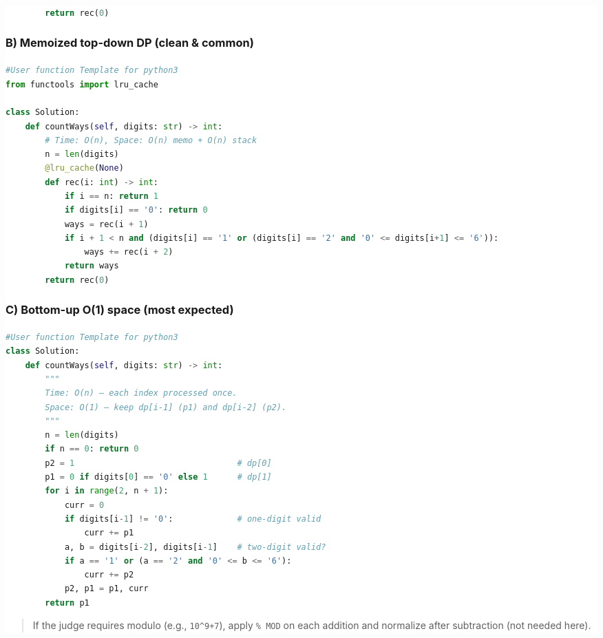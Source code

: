 ```python
        return rec(0)
```

### B) Memoized top-down DP (clean & common)

```python
#User function Template for python3
from functools import lru_cache

class Solution:
    def countWays(self, digits: str) -> int:
        # Time: O(n), Space: O(n) memo + O(n) stack
        n = len(digits)
        @lru_cache(None)
        def rec(i: int) -> int:
            if i == n: return 1
            if digits[i] == '0': return 0
            ways = rec(i + 1)
            if i + 1 < n and (digits[i] == '1' or (digits[i] == '2' and '0' <= digits[i+1] <= '6')):
                ways += rec(i + 2)
            return ways
        return rec(0)
```

### C) Bottom-up O(1) space (most expected)

```python
#User function Template for python3
class Solution:
    def countWays(self, digits: str) -> int:
        """
        Time: O(n) — each index processed once.
        Space: O(1) — keep dp[i-1] (p1) and dp[i-2] (p2).
        """
        n = len(digits)
        if n == 0: return 0
        p2 = 1                                 # dp[0]
        p1 = 0 if digits[0] == '0' else 1      # dp[1]
        for i in range(2, n + 1):
            curr = 0
            if digits[i-1] != '0':             # one-digit valid
                curr += p1
            a, b = digits[i-2], digits[i-1]    # two-digit valid?
            if a == '1' or (a == '2' and '0' <= b <= '6'):
                curr += p2
            p2, p1 = p1, curr
        return p1
```

> If the judge requires modulo (e.g., `10^9+7`), apply `% MOD` on each addition and normalize after subtraction (not needed here).
